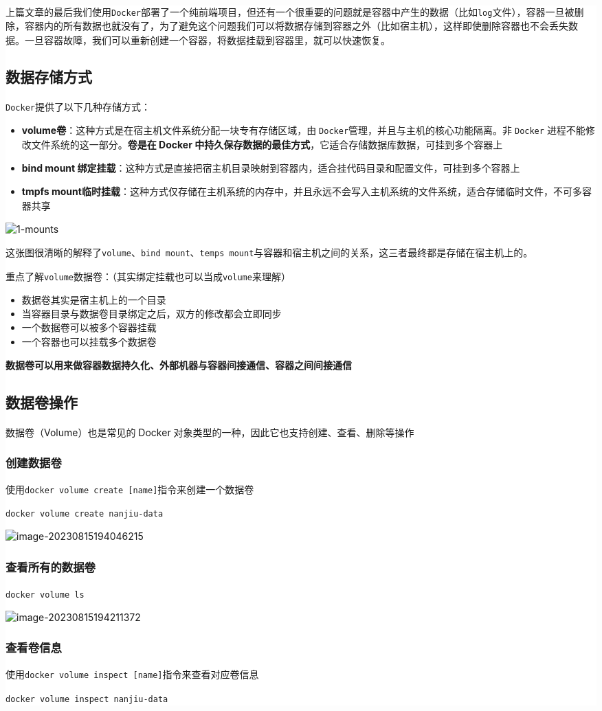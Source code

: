 上篇文章的最后我们使用`Docker`部署了一个纯前端项目，但还有一个很重要的问题就是容器中产生的数据（比如`log`文件），容器一旦被删除，容器内的所有数据也就没有了，为了避免这个问题我们可以将数据存储到容器之外（比如宿主机），这样即使删除容器也不会丢失数据。一旦容器故障，我们可以重新创建一个容器，将数据挂载到容器里，就可以快速恢复。

## 数据存储方式

`Docker`提供了以下几种存储方式：

- **volume卷**：这种方式是在宿主机文件系统分配一块专有存储区域，由 `Docker`管理，并且与主机的核心功能隔离。非 `Docker` 进程不能修改文件系统的这一部分。**卷是在 Docker 中持久保存数据的最佳方式**，它适合存储数据库数据，可挂到多个容器上

- **bind mount 绑定挂载**：这种方式是直接把宿主机目录映射到容器内，适合挂代码目录和配置文件，可挂到多个容器上

- **tmpfs mount临时挂载**：这种方式仅存储在主机系统的内存中，并且永远不会写入主机系统的文件系统，适合存储临时文件，不可多容器共享

![1-mounts](/Users/songyao/Desktop/songyao/fe-nanjiu/images/docker/1-mounts.png)

这张图很清晰的解释了`volume`、`bind mount`、`temps mount`与容器和宿主机之间的关系，这三者最终都是存储在宿主机上的。

重点了解`volume`数据卷：（其实绑定挂载也可以当成`volume`来理解）

- 数据卷其实是宿主机上的一个目录
- 当容器目录与数据卷目录绑定之后，双方的修改都会立即同步
- 一个数据卷可以被多个容器挂载
- 一个容器也可以挂载多个数据卷

**数据卷可以用来做容器数据持久化、外部机器与容器间接通信、容器之间间接通信**

## 数据卷操作

数据卷（Volume）也是常见的 Docker 对象类型的一种，因此它也支持创建、查看、删除等操作

### 创建数据卷

使用`docker volume create [name]`指令来创建一个数据卷

```shell
docker volume create nanjiu-data
```

![image-20230815194046215](/Users/songyao/Desktop/songyao/fe-nanjiu/images/docker/2.png)

### 查看所有的数据卷

```shell
docker volume ls
```

![image-20230815194211372](/Users/songyao/Desktop/songyao/fe-nanjiu/images/docker/3.png)

### 查看卷信息

使用`docker volume inspect [name]`指令来查看对应卷信息

```shell
docker volume inspect nanjiu-data
```
